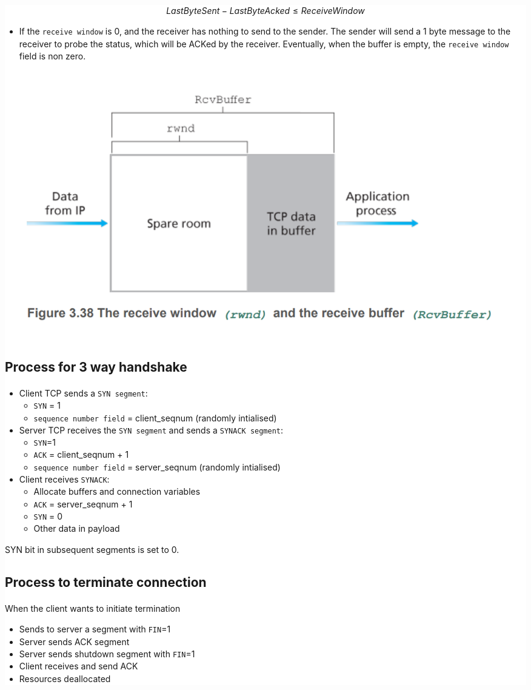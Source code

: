 $$ LastByteSent-LastByteAcked \leq ReceiveWindow$$

- If the `receive window` is 0, and the receiver has nothing to send to the sender. The sender will send a 1 byte message to the receiver to probe the status, which will be ACKed by the receiver. Eventually, when the buffer is empty, the `receive window` field is non zero. 

![](Figures/Figure3.38.png)

## Process for 3 way handshake

- Client TCP sends a `SYN segment`:
  -  `SYN` = 1
  -  `sequence number field` = client_seqnum (randomly intialised) 
- Server TCP receives the `SYN segment` and sends a `SYNACK segment`:
  - `SYN`=1
  - `ACK` = client_seqnum + 1
  - `sequence number field` = server_seqnum (randomly intialised) 
- Client receives `SYNACK`: 
  - Allocate buffers and connection variables
  - `ACK` = server_seqnum + 1 
  - `SYN` = 0 
  - Other data in payload 

SYN bit in subsequent segments is set to 0. 

## Process to terminate connection 

When the client wants to initiate termination

- Sends to server a segment with `FIN`=1
- Server sends ACK segment 
- Server sends shutdown segment with `FIN`=1
- Client receives and send ACK
- Resources deallocated 
